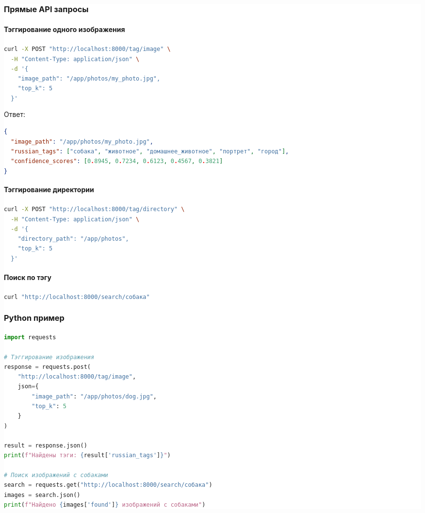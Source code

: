 ### Прямые API запросы

#### Тэггирование одного изображения

```bash
curl -X POST "http://localhost:8000/tag/image" \
  -H "Content-Type: application/json" \
  -d '{
    "image_path": "/app/photos/my_photo.jpg",
    "top_k": 5
  }'
```

Ответ:
```json
{
  "image_path": "/app/photos/my_photo.jpg",
  "russian_tags": ["собака", "животное", "домашнее_животное", "портрет", "город"],
  "confidence_scores": [0.8945, 0.7234, 0.6123, 0.4567, 0.3821]
}
```

#### Тэггирование директории

```bash
curl -X POST "http://localhost:8000/tag/directory" \
  -H "Content-Type: application/json" \
  -d '{
    "directory_path": "/app/photos",
    "top_k": 5
  }'
```

#### Поиск по тэгу

```bash
curl "http://localhost:8000/search/собака"
```

### Python пример

```python
import requests

# Тэггирование изображения
response = requests.post(
    "http://localhost:8000/tag/image",
    json={
        "image_path": "/app/photos/dog.jpg",
        "top_k": 5
    }
)

result = response.json()
print(f"Найдены тэги: {result['russian_tags']}")

# Поиск изображений с собаками
search = requests.get("http://localhost:8000/search/собака")
images = search.json()
print(f"Найдено {images['found']} изображений с собаками")
```
